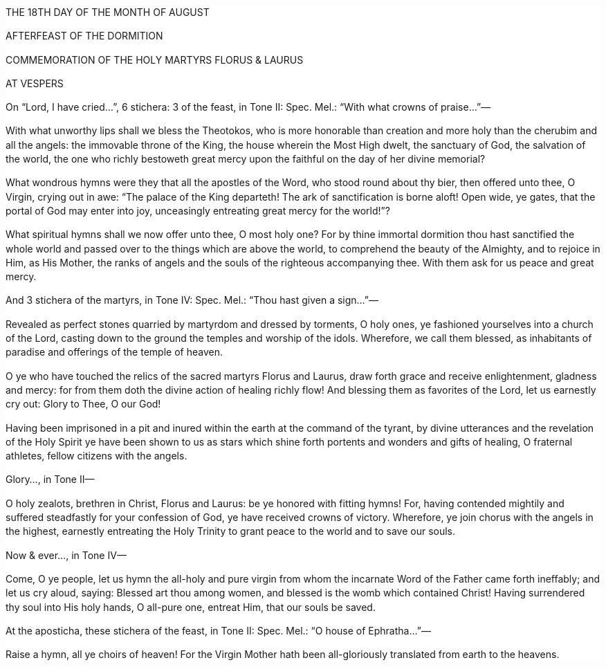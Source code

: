 THE 18TH DAY OF THE MONTH OF AUGUST

AFTERFEAST OF THE DORMITION

COMMEMORATION OF THE HOLY MARTYRS FLORUS & LAURUS

AT VESPERS

On “Lord, I have cried…”, 6 stichera: 3 of the feast, in Tone II: Spec. Mel.: “With what crowns of praise…”—

With what unworthy lips shall we bless the Theotokos, who is more honorable than creation and more holy than the cherubim and all the angels: the immovable throne of the King, the house wherein the Most High dwelt, the sanctuary of God, the salvation of the world, the one who richly bestoweth great mercy upon the faithful on the day of her divine memorial?

What wondrous hymns were they that all the apostles of the Word, who stood round about thy bier, then offered unto thee, O Virgin, crying out in awe: “The palace of the King departeth! The ark of sanctification is borne aloft! Open wide, ye gates, that the portal of God may enter into joy, unceasingly entreating great mercy for the world!”?

What spiritual hymns shall we now offer unto thee, O most holy one? For by thine immortal dormition thou hast sanctified the whole world and passed over to the things which are above the world, to comprehend the beauty of the Almighty, and to rejoice in Him, as His Mother, the ranks of angels and the souls of the righteous accompanying thee. With them ask for us peace and great mercy.

And 3 stichera of the martyrs, in Tone IV: Spec. Mel.: “Thou hast given a sign…”—

Revealed as perfect stones quarried by martyrdom and dressed by torments, O holy ones, ye fashioned yourselves into a church of the Lord, casting down to the ground the temples and worship of the idols. Wherefore, we call them blessed, as inhabitants of paradise and offerings of the temple of heaven.

O ye who have touched the relics of the sacred martyrs Florus and Laurus, draw forth grace and receive enlightenment, gladness and mercy: for from them doth the divine action of healing richly flow! And blessing them as favorites of the Lord, let us earnestly cry out: Glory to Thee, O our God!

Having been imprisoned in a pit and inured within the earth at the command of the tyrant, by divine utterances and the revelation of the Holy Spirit ye have been shown to us as stars which shine forth portents and wonders and gifts of healing, O fraternal athletes, fellow citizens with the angels.

Glory…, in Tone II—

O holy zealots, brethren in Christ, Florus and Laurus: be ye honored with fitting hymns! For, having contended mightily and suffered steadfastly for your confession of God, ye have received crowns of victory. Wherefore, ye join chorus with the angels in the highest, earnestly entreating the Holy Trinity to grant peace to the world and to save our souls.

Now & ever…, in Tone IV—

Come, O ye people, let us hymn the all-holy and pure virgin from whom the incarnate Word of the Father came forth ineffably; and let us cry aloud, saying: Blessed art thou among women, and blessed is the womb which contained Christ! Having surrendered thy soul into His holy hands, O all-pure one, entreat Him, that our souls be saved.

At the aposticha, these stichera of the feast, in Tone II: Spec. Mel.: “O house of Ephratha…”—

Raise a hymn, all ye choirs of heaven! For the Virgin Mother hath been all-gloriously translated from earth to the heavens.
